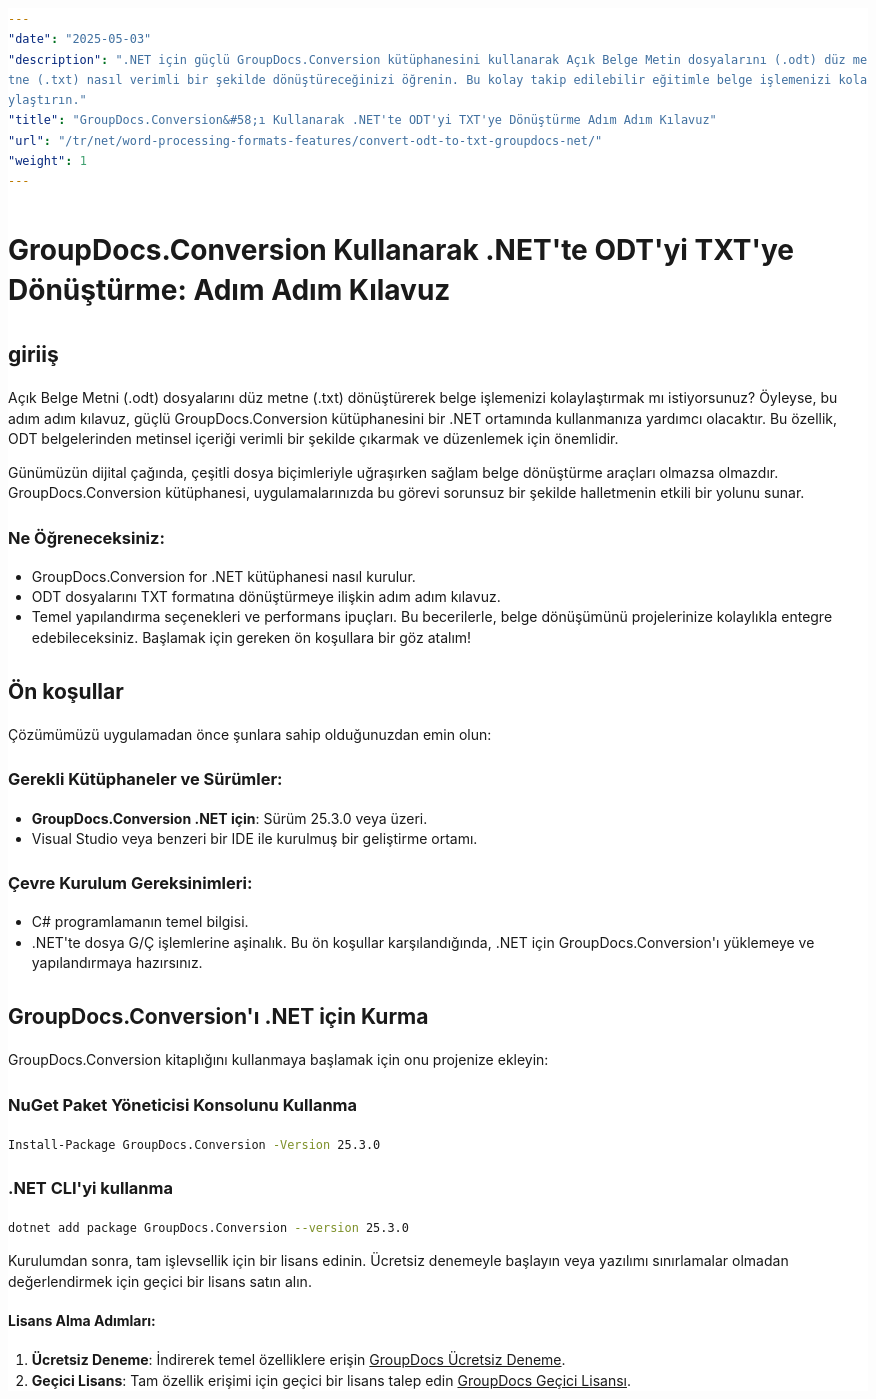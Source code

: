 ```yaml
---
"date": "2025-05-03"
"description": ".NET için güçlü GroupDocs.Conversion kütüphanesini kullanarak Açık Belge Metin dosyalarını (.odt) düz metne (.txt) nasıl verimli bir şekilde dönüştüreceğinizi öğrenin. Bu kolay takip edilebilir eğitimle belge işlemenizi kolaylaştırın."
"title": "GroupDocs.Conversion&#58;ı Kullanarak .NET'te ODT'yi TXT'ye Dönüştürme Adım Adım Kılavuz"
"url": "/tr/net/word-processing-formats-features/convert-odt-to-txt-groupdocs-net/"
"weight": 1
---
```


# GroupDocs.Conversion Kullanarak .NET'te ODT'yi TXT'ye Dönüştürme: Adım Adım Kılavuz
## giriiş
Açık Belge Metni (.odt) dosyalarını düz metne (.txt) dönüştürerek belge işlemenizi kolaylaştırmak mı istiyorsunuz? Öyleyse, bu adım adım kılavuz, güçlü GroupDocs.Conversion kütüphanesini bir .NET ortamında kullanmanıza yardımcı olacaktır. Bu özellik, ODT belgelerinden metinsel içeriği verimli bir şekilde çıkarmak ve düzenlemek için önemlidir.

Günümüzün dijital çağında, çeşitli dosya biçimleriyle uğraşırken sağlam belge dönüştürme araçları olmazsa olmazdır. GroupDocs.Conversion kütüphanesi, uygulamalarınızda bu görevi sorunsuz bir şekilde halletmenin etkili bir yolunu sunar. 
### Ne Öğreneceksiniz:
- GroupDocs.Conversion for .NET kütüphanesi nasıl kurulur.
- ODT dosyalarını TXT formatına dönüştürmeye ilişkin adım adım kılavuz.
- Temel yapılandırma seçenekleri ve performans ipuçları.
Bu becerilerle, belge dönüşümünü projelerinize kolaylıkla entegre edebileceksiniz. Başlamak için gereken ön koşullara bir göz atalım!
## Ön koşullar
Çözümümüzü uygulamadan önce şunlara sahip olduğunuzdan emin olun:
### Gerekli Kütüphaneler ve Sürümler:
- **GroupDocs.Conversion .NET için**: Sürüm 25.3.0 veya üzeri.
- Visual Studio veya benzeri bir IDE ile kurulmuş bir geliştirme ortamı.
### Çevre Kurulum Gereksinimleri:
- C# programlamanın temel bilgisi.
- .NET'te dosya G/Ç işlemlerine aşinalık.
Bu ön koşullar karşılandığında, .NET için GroupDocs.Conversion'ı yüklemeye ve yapılandırmaya hazırsınız.
## GroupDocs.Conversion'ı .NET için Kurma
GroupDocs.Conversion kitaplığını kullanmaya başlamak için onu projenize ekleyin:
### NuGet Paket Yöneticisi Konsolunu Kullanma
```bash
Install-Package GroupDocs.Conversion -Version 25.3.0
```
### .NET CLI'yi kullanma
```bash
dotnet add package GroupDocs.Conversion --version 25.3.0
```
Kurulumdan sonra, tam işlevsellik için bir lisans edinin. Ücretsiz denemeyle başlayın veya yazılımı sınırlamalar olmadan değerlendirmek için geçici bir lisans satın alın.
#### Lisans Alma Adımları:
1. **Ücretsiz Deneme**: İndirerek temel özelliklere erişin [GroupDocs Ücretsiz Deneme](https://releases.groupdocs.com/conversion/net/).
2. **Geçici Lisans**: Tam özellik erişimi için geçici bir lisans talep edin [GroupDocs Geçici Lisansı](https://purchase.groupdocs.com/temporary-license/).